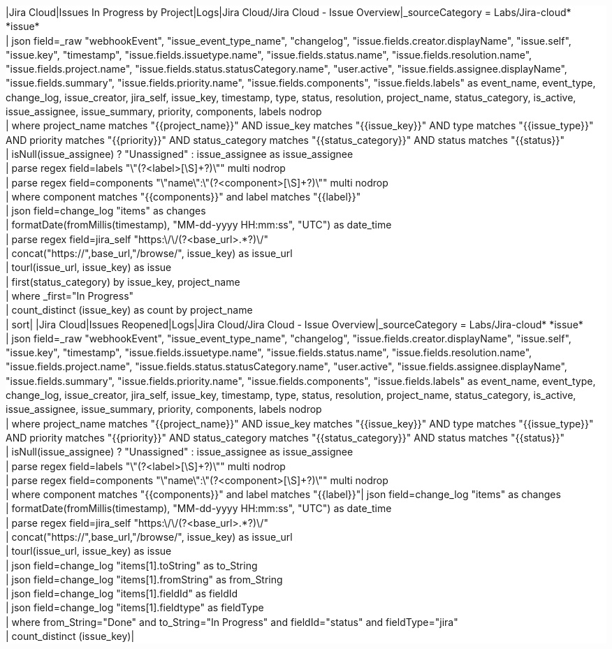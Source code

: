 |Jira Cloud|Issues In Progress by Project|Logs|Jira Cloud/Jira Cloud - Issue Overview|\_sourceCategory = Labs/Jira-cloud\* \*issue\*<br />\| json field=\_raw "webhookEvent", "issue\_event\_type\_name", "changelog", "issue.fields.creator.displayName", "issue.self",  "issue.key", "timestamp", "issue.fields.issuetype.name", "issue.fields.status.name", "issue.fields.resolution.name", "issue.fields.project.name", "issue.fields.status.statusCategory.name", "user.active",  "issue.fields.assignee.displayName", "issue.fields.summary", "issue.fields.priority.name", "issue.fields.components", "issue.fields.labels" as  event\_name, event\_type, change\_log, issue\_creator, jira\_self, issue\_key, timestamp, type, status, resolution, project\_name, status\_category, is\_active, issue\_assignee, issue\_summary, priority, components, labels  nodrop<br />\| where   project\_name matches "{{project\_name}}"  AND issue\_key matches "{{issue\_key}}" AND type matches "{{issue\_type}}" AND priority matches "{{priority}}" AND status\_category matches "{{status\_category}}" AND status matches "{{status}}"<br />\| isNull(issue\_assignee) ? "Unassigned" : issue\_assignee as issue\_assignee<br />\| parse regex field=labels "\\"(?\<label\>[\\S]+?)\\"" multi nodrop<br />\| parse regex field=components "\\"name\\":\\"(?\<component\>[\\S]+?)\\"" multi nodrop<br />\| where component matches "{{components}}" and  label matches "{{label}}"<br />\| json field=change\_log "items" as changes<br />\| formatDate(fromMillis(timestamp), "MM-dd-yyyy HH:mm:ss", "UTC") as date\_time<br />\| parse regex field=jira\_self "https:\\/\\/(?\<base\_url\>.\*?)\\/" <br />\| concat("https://",base\_url,"/browse/", issue\_key) as issue\_url<br />\| tourl(issue\_url, issue\_key) as issue<br />\| first(status\_category) by issue\_key, project\_name<br />\| where \_first="In Progress"<br />\| count\_distinct (issue\_key) as count by project\_name <br />\| sort|
|Jira Cloud|Issues Reopened|Logs|Jira Cloud/Jira Cloud - Issue Overview|\_sourceCategory = Labs/Jira-cloud\* \*issue\*<br />\| json field=\_raw "webhookEvent", "issue\_event\_type\_name", "changelog", "issue.fields.creator.displayName", "issue.self",  "issue.key", "timestamp", "issue.fields.issuetype.name", "issue.fields.status.name", "issue.fields.resolution.name", "issue.fields.project.name", "issue.fields.status.statusCategory.name", "user.active",  "issue.fields.assignee.displayName", "issue.fields.summary", "issue.fields.priority.name", "issue.fields.components", "issue.fields.labels" as  event\_name, event\_type, change\_log, issue\_creator, jira\_self, issue\_key, timestamp, type, status, resolution, project\_name, status\_category, is\_active, issue\_assignee, issue\_summary, priority, components, labels  nodrop<br />\| where   project\_name matches "{{project\_name}}"  AND issue\_key matches "{{issue\_key}}" AND type matches "{{issue\_type}}" AND priority matches "{{priority}}" AND status\_category matches "{{status\_category}}" AND status matches "{{status}}"<br />\| isNull(issue\_assignee) ? "Unassigned" : issue\_assignee as issue\_assignee<br />\| parse regex field=labels "\\"(?\<label\>[\\S]+?)\\"" multi nodrop<br />\| parse regex field=components "\\"name\\":\\"(?\<component\>[\\S]+?)\\"" multi nodrop<br />\| where component matches "{{components}}" and  label matches "{{label}}"\| json field=change\_log "items" as changes<br />\| formatDate(fromMillis(timestamp), "MM-dd-yyyy HH:mm:ss", "UTC") as date\_time<br />\| parse regex field=jira\_self "https:\\/\\/(?\<base\_url\>.\*?)\\/" <br />\| concat("https://",base\_url,"/browse/", issue\_key) as issue\_url<br />\| tourl(issue\_url, issue\_key) as issue<br />\| json field=change\_log "items[1].toString" as to\_String<br />\| json field=change\_log "items[1].fromString" as from\_String<br />\| json field=change\_log "items[1].fieldId" as fieldId<br />\| json field=change\_log "items[1].fieldtype" as fieldType<br />\| where from\_String="Done" and to\_String="In Progress" and fieldId="status" and fieldType="jira"<br />\| count\_distinct (issue\_key)|